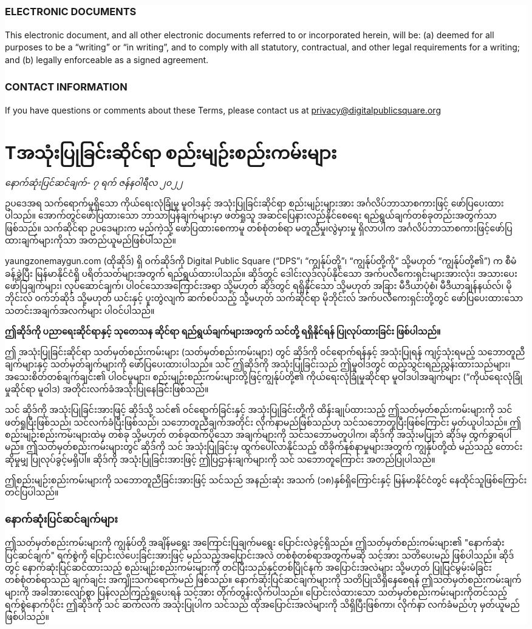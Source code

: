 ### **ELECTRONIC DOCUMENTS**

This electronic document, and all other electronic documents referred to or incorporated herein, will be: (a) deemed for all purposes to be a “writing” or “in writing”, and to comply with all statutory, contractual, and other legal requirements for a writing; and (b) legally enforceable as a signed agreement.

### **CONTACT INFORMATION**

If you have questions or comments about these Terms, please contact us at [privacy@digitalpublicsquare.org](mailto:privacy@digitalpublicsquare.org)

# **Tအသုံးပြုခြင်းဆိုင်ရာ စည်းမျဉ်းစည်းကမ်းများ**

_နောက်ဆုံးပြင်ဆင်ချက်- ၇ ရက် ဇန်နဝါရီလ ၂၀၂၂_

ဥပဒေအရ သက်ရောက်မှုရှိသော ကိုယ်ရေးလုံခြုံမှု မူဝါဒနှင့် အသုံးပြုခြင်းဆိုင်ရာ စည်းမျဉ်းများအား အင်္ဂလိပ်ဘာသာစကားဖြင့် ဖော်ပြပေးထားပါသည်။ အောက်တွင်ဖော်ပြထားသော ဘာသာပြန်ချက်များမှာ ဖတ်ရှုသူ အဆင်ပြေနားလည်နိုင်စေရေး ရည်ရွယ်ချက်တစ်ခုတည်းအတွက်သာဖြစ်သည်။ သက်ဆိုင်ရာ ဥပဒေများက မည်ကဲ့သို့ ဖော်ပြထားစေကာမူ တစ်စုံတစ်ရာ မတူညီမှု၊လွဲမှားမှု ရှိလာပါက အင်္ဂလိပ်ဘာသာစကားဖြင့်ဖော်ပြထားချက်များကိုသာ အတည်ယူမည်ဖြစ်ပါသည်။

yaungzonemaygun.com (ထိုဆိုဒ်) ရှိ ဝက်ဆိုဒ်ကို Digital Public Square (“DPS”၊ “ကျွန်ုပ်တို့”၊ “ကျွန်ုပ်တို့ကို” သို့မဟုတ် “ကျွန်ုပ်တို့၏”) က စီမံခန့်ခွဲပြီး မြန်မာနိုင်ငံရှိ ပရိတ်သတ်များအတွက် ရည်ရွယ်ထားပါသည်။ ဆိုဒ်တွင် ဒေါင်းလုဒ်လုပ်နိုင်သော အက်ပလီကေးရှင်းများအားလုံး၊ အသားပေးဖော်ပြချက်များ၊ လုပ်ဆောင်ချက်၊ ပါဝင်သောအကြောင်းအရာ သို့မဟုတ် ဆိုဒ်တွင် ရရှိနိုင်သော သို့မဟုတ် အခြား မီဒီယာပုံစံ၊ မီဒီယာချန်နယ်လ်၊ မိုဘိုင်းလ် ဝက်ဘ်ဆိုဒ် သို့မဟုတ် ယင်းနှင့် ပူးတွဲလျက် ဆက်စပ်သည့် သို့မဟုတ် သက်ဆိုင်ရာ မိုဘိုင်းလ် အက်ပလီကေးရှင်းတို့တွင် ဖော်ပြပေးထားသော သတင်းအချက်အလက်များ ပါဝင်ပါသည်။

**ဤဆိုဒ်ကို ပညာရေးဆိုင်ရာနှင့် သုတေသန ဆိုင်ရာ ရည်ရွယ်ချက်များအတွက် သင်တို့ ရရှိနိုင်ရန် ပြုလုပ်ထားခြင်း ဖြစ်ပါသည်။**

ဤ အသုံးပြုခြင်းဆိုင်ရာ သတ်မှတ်စည်းကမ်းများ (သတ်မှတ်စည်းကမ်းများ) တွင် ဆိုဒ်ကို ဝင်ရောက်ရန်နှင့် အသုံးပြုရန် ကျင့်သုံးရမည့် သဘောတူညီချက်များနှင့် သတ်မှတ်ချက်များကို ဖော်ပြပေးထားပါသည်။ သင် ဤဆိုဒ်ကို အသုံးပြုခြင်းသည် ဤမူဝါဒတွင် ထည့်သွင်းရည်ညွှန်းထားသည်များ၊ အသေးစိတ်တစ်ချက်ချင်း၏ ပါဝင်မှုများ၊ စည်းမျဉ်းစည်းကမ်းများတို့ဖြင့်ကျွန်ုပ်တို့၏ ကိုယ်ရေးလုံခြုံမှုဆိုင်ရာ မူဝါဒပါအချက်များ (“ကိုယ်ရေးလုံခြုံမှုဆိုင်ရာ မူဝါဒ) အတိုင်းလက်ခံအသုံးပြုနေခြင်းဖြစ်သည်။

သင် ဆိုဒ်ကို အသုံးပြုခြင်းအားဖြင့် ဆိုဒ်သို့ သင်၏ ဝင်ရောက်ခြင်းနှင့် အသုံးပြုခြင်းတို့ကို ထိန်းချုပ်ထားသည့် ဤသတ်မှတ်စည်းကမ်းများကို သင် ဖတ်ရှုပြီးဖြစ်သည်၊ သင်လက်ခံပြီးဖြစ်သည်၊ သဘောတူညီချက်အတိုင်း လိုက်နာမည်ဖြစ်သည်ဟု သင်သဘောတူပြီးဖြစ်ကြောင်း မှတ်ယူပါသည်။ ဤစည်းမျဉ်းစည်းကမ်းများထဲမှ တစ်ခု သို့မဟုတ် တစ်ခုထက်ပိုသော အချက်များကို သင်သဘောမတူပါက၊ ဆိုဒ်ကို အသုံးမပြုဘဲ ဆိုဒ်မှ ထွက်ခွာရပါမည်။ ဤသတ်မှတ်စည်းကမ်းများတွင် ဆိုဒ်ကို သင် အသုံးပြုခြင်းမှ ထွက်ပေါ်လာနိုင်သည့် ထိခိုက်နစ်နာမှုများအတွက် ကျွန်ုပ်တို့ထံ မည်သည့် တောင်းဆိုမှုမျှ ပြုလုပ်ခွင့်မရှိပါ။ ဆိုဒ်ကို အသုံးပြုခြင်းအားဖြင့် ဤပြဌာန်းချက်များကို သင် သဘောတူကြောင်း အတည်ပြုပါသည်။

ဤစည်းမျဉ်းစည်းကမ်းများကို သဘောတူညီခြင်းအားဖြင့် သင်သည် အနည်းဆုံး အသက် (၁၈)နှစ်ရှိကြောင်းနှင့် မြန်မာနိုင်ငံတွင် နေထိုင်သူဖြစ်ကြောင်း တင်ပြပါသည်။

### **နောက်ဆုံးပြင်ဆင်ချက်များ**

ဤသတ်မှတ်စည်းကမ်းများကို ကျွန်ုပ်တို့ အချိန်မရွေး အကြောင်းပြချက်မရွေး ပြောင်းလဲခွင့်ရှိသည်။ ဤသတ်မှတ်စည်းကမ်းများ၏ "နောက်ဆုံးပြင်ဆင်ချက်" ရက်စွဲကို ပြောင်းလဲပေးခြင်းအားဖြင့် မည်သည့်အပြောင်းအလဲ တစ်စုံတစ်ရာအတွက်မဆို သင့်အား သတိပေးမည် ဖြစ်ပါသည်။ ဆိုဒ်တွင် နောက်ဆုံးပြင်ဆင်ထားသည့် စည်းမျဉ်းစည်းကမ်းများကို တင်ပြီးသည်နှင့်တစ်ပြိုင်နက် အပြောင်းအလဲများ သို့မဟုတ် ပြုပြင်မွမ်းမံခြင်း တစ်စုံတစ်ရာသည် ချက်ချင်း အကျိုးသက်ရောက်မည် ဖြစ်သည်။ နောက်ဆုံးပြင်ဆင်ချက်များကို သတိပြုသိရှိနေစေရန် ဤသတ်မှတ်စည်းကမ်းချက်များကို အခါအားလျော်စွာ ပြန်လည်ကြည့်ရှုပေးရန် သင့်အား တိုက်တွန်းလိုက်ပါသည်။ ပြောင်းလဲထားသော သတ်မှတ်စည်းကမ်းများကိုတင်သည့် ရက်စွဲနောက်ပိုင်း ဤဆိုဒ်ကို သင် ဆက်လက် အသုံးပြုပါက သင်သည် ထိုအပြောင်းအလဲများကို သိရှိပြီးဖြစ်ကာ၊ လိုက်နာ လက်ခံမည်ဟု မှတ်ယူမည် ဖြစ်ပါသည်။
